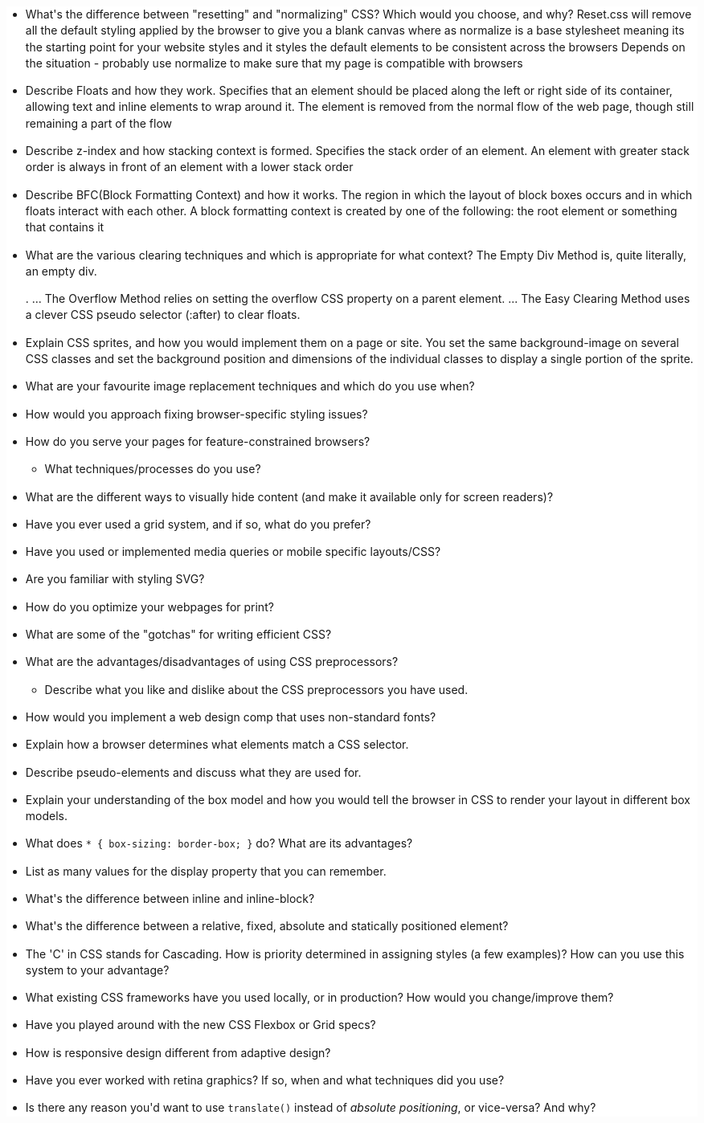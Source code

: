 * What's the difference between "resetting" and "normalizing" CSS? Which would you choose, and why?
  Reset.css will remove all the default styling applied by the browser to give you a blank canvas where as normalize is a base stylesheet meaning its the starting point for your website styles and it styles the default elements to be consistent across the browsers
  Depends on the situation - probably use normalize to make sure that my page is compatible with browsers

* Describe Floats and how they work.
  Specifies that an element should be placed along the left or right side of its container, allowing text and inline elements to wrap around it. The element is removed from the normal flow of the web page, though still remaining a part of the flow 

* Describe z-index and how stacking context is formed.
  Specifies the stack order of an element.
  An element with greater stack order is always in front of an element with a lower stack order

* Describe BFC(Block Formatting Context) and how it works.
  The region in which the layout of block boxes occurs and in which floats interact with each other. A block formatting context is created by one of the following: the root element or something that contains it

* What are the various clearing techniques and which is appropriate for what context?
  The Empty Div Method is, quite literally, an empty div. <div style="clear: both;"></div> . ...
  The Overflow Method relies on setting the overflow CSS property on a parent element. ...
  The Easy Clearing Method uses a clever CSS pseudo selector (:after) to clear floats.

* Explain CSS sprites, and how you would implement them on a page or site.
  You set the same background-image on several CSS classes and set the background position and dimensions of the individual classes to display a single portion of the sprite. 
* What are your favourite image replacement techniques and which do you use when?
* How would you approach fixing browser-specific styling issues?
* How do you serve your pages for feature-constrained browsers?
  * What techniques/processes do you use?
* What are the different ways to visually hide content (and make it available only for screen readers)?
* Have you ever used a grid system, and if so, what do you prefer?
* Have you used or implemented media queries or mobile specific layouts/CSS?
* Are you familiar with styling SVG?
* How do you optimize your webpages for print?
* What are some of the "gotchas" for writing efficient CSS?
* What are the advantages/disadvantages of using CSS preprocessors?
  * Describe what you like and dislike about the CSS preprocessors you have used.
* How would you implement a web design comp that uses non-standard fonts?
* Explain how a browser determines what elements match a CSS selector.
* Describe pseudo-elements and discuss what they are used for.
* Explain your understanding of the box model and how you would tell the browser in CSS to render your layout in different box models.
* What does ```* { box-sizing: border-box; }``` do? What are its advantages?
* List as many values for the display property that you can remember.
* What's the difference between inline and inline-block?
* What's the difference between a relative, fixed, absolute and statically positioned element?
* The 'C' in CSS stands for Cascading.  How is priority determined in assigning styles (a few examples)?  How can you use this system to your advantage?
* What existing CSS frameworks have you used locally, or in production? How would you change/improve them?
* Have you played around with the new CSS Flexbox or Grid specs?
* How is responsive design different from adaptive design?
* Have you ever worked with retina graphics? If so, when and what techniques did you use?
* Is there any reason you'd want to use `translate()` instead of *absolute positioning*, or vice-versa? And why?
